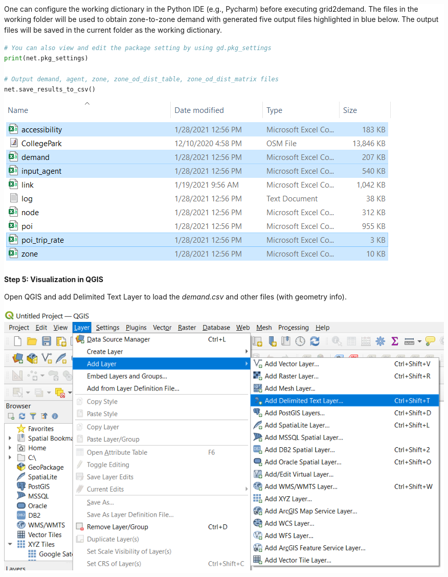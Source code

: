 One can configure the working dictionary in the Python IDE (e.g., Pycharm)
before executing grid2demand. The files in the working folder will be used to
obtain zone-to-zone demand with generated five output files highlighted in blue
below. The output files will be saved in the current folder as the working
dictionary.

```python
# You can also view and edit the package setting by using gd.pkg_settings
print(net.pkg_settings)

# Output demand, agent, zone, zone_od_dist_table, zone_od_dist_matrix files
net.save_results_to_csv()
```

![](docs/media/4c2865c527a29c303ef29e237a91139a.png)

**Step 5: Visualization in QGIS**

Open QGIS and add Delimited Text Layer to load the *demand.csv* and other files
(with geometry info).

![](docs/media/7845a6b0be22f6a8cd450fe3a3f8b830.png)
